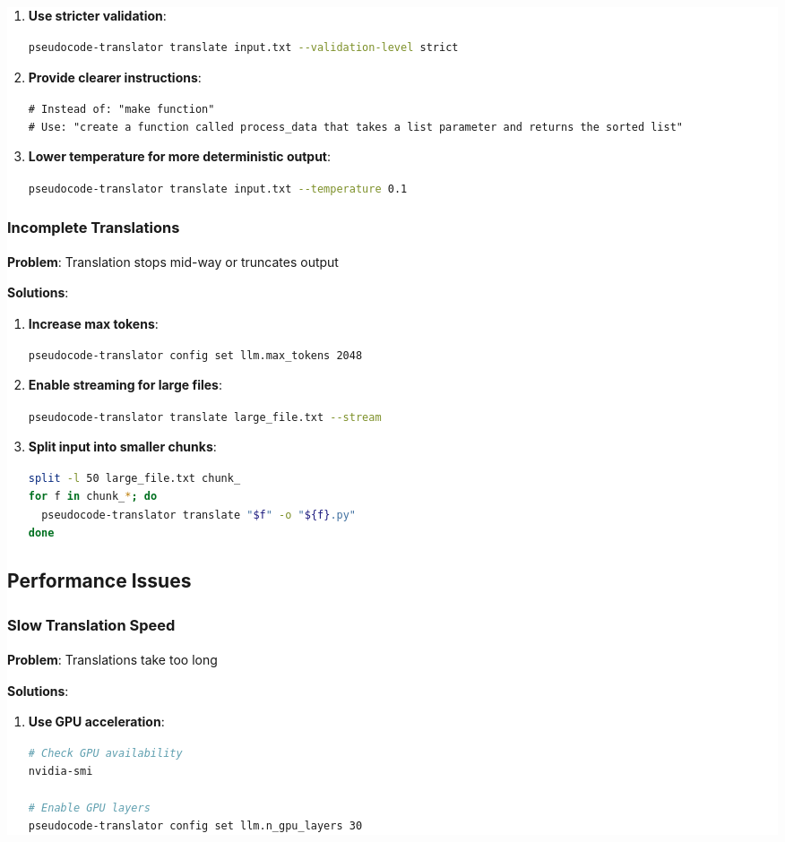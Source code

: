 1. **Use stricter validation**:

   ```bash
   pseudocode-translator translate input.txt --validation-level strict
   ```

2. **Provide clearer instructions**:

   ```text
   # Instead of: "make function"
   # Use: "create a function called process_data that takes a list parameter and returns the sorted list"
   ```

3. **Lower temperature for more deterministic output**:
   ```bash
   pseudocode-translator translate input.txt --temperature 0.1
   ```

### Incomplete Translations

**Problem**: Translation stops mid-way or truncates output

**Solutions**:

1. **Increase max tokens**:

   ```bash
   pseudocode-translator config set llm.max_tokens 2048
   ```

2. **Enable streaming for large files**:

   ```bash
   pseudocode-translator translate large_file.txt --stream
   ```

3. **Split input into smaller chunks**:
   ```bash
   split -l 50 large_file.txt chunk_
   for f in chunk_*; do
     pseudocode-translator translate "$f" -o "${f}.py"
   done
   ```

## Performance Issues

### Slow Translation Speed

**Problem**: Translations take too long

**Solutions**:

1. **Use GPU acceleration**:

   ```bash
   # Check GPU availability
   nvidia-smi

   # Enable GPU layers
   pseudocode-translator config set llm.n_gpu_layers 30
   ```
